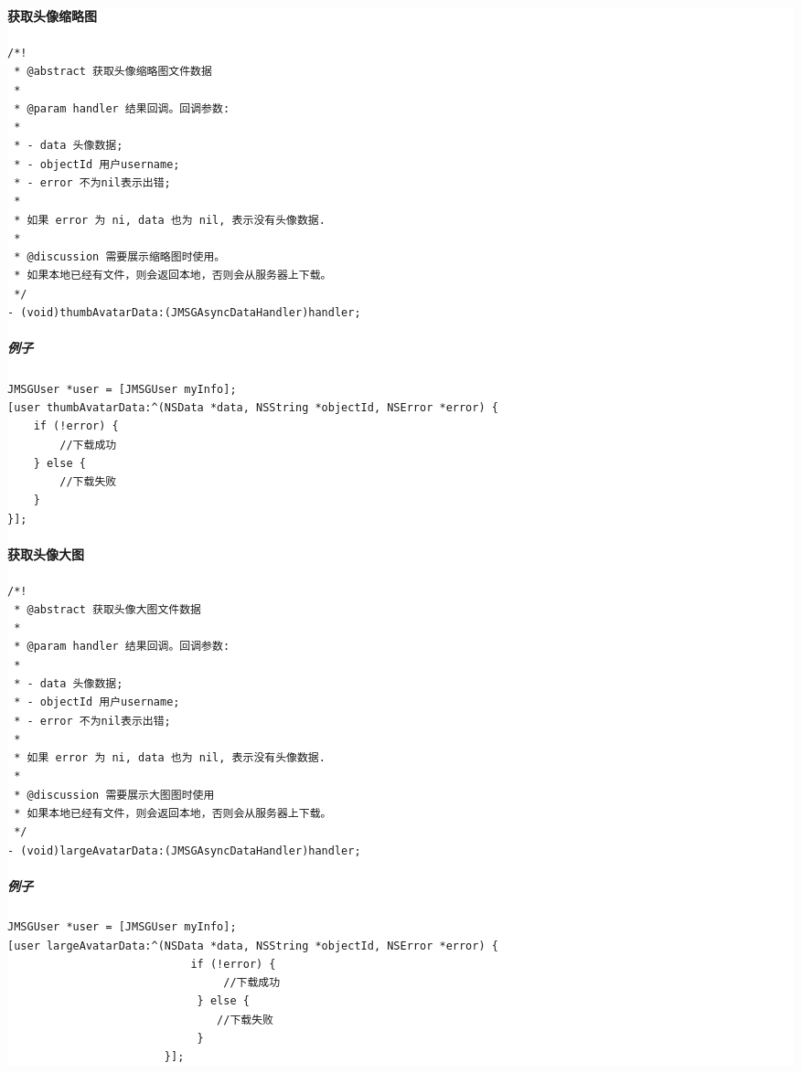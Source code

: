 #### 获取头像缩略图
	/*!
	 * @abstract 获取头像缩略图文件数据
	 *
	 * @param handler 结果回调。回调参数:
	 *
	 * - data 头像数据;
	 * - objectId 用户username;
	 * - error 不为nil表示出错;
	 *
	 * 如果 error 为 ni, data 也为 nil, 表示没有头像数据.
	 *
	 * @discussion 需要展示缩略图时使用。
	 * 如果本地已经有文件，则会返回本地，否则会从服务器上下载。
	 */
	- (void)thumbAvatarData:(JMSGAsyncDataHandler)handler;
##### 例子
	JMSGUser *user = [JMSGUser myInfo];
    [user thumbAvatarData:^(NSData *data, NSString *objectId, NSError *error) {
        if (!error) {
            //下载成功
        } else {
			//下载失败
        }
    }];

#### 获取头像大图
	/*!
	 * @abstract 获取头像大图文件数据
	 *
	 * @param handler 结果回调。回调参数:
	 *
	 * - data 头像数据;
	 * - objectId 用户username;
	 * - error 不为nil表示出错;
	 *
	 * 如果 error 为 ni, data 也为 nil, 表示没有头像数据.
	 *
	 * @discussion 需要展示大图图时使用
	 * 如果本地已经有文件，则会返回本地，否则会从服务器上下载。
	 */
	- (void)largeAvatarData:(JMSGAsyncDataHandler)handler;
##### 例子
	JMSGUser *user = [JMSGUser myInfo];
	[user largeAvatarData:^(NSData *data, NSString *objectId, NSError *error) {
	                            if (!error) {
	           						 //下载成功
	       						 } else {
									//下载失败
	        					 }
	                        }];
